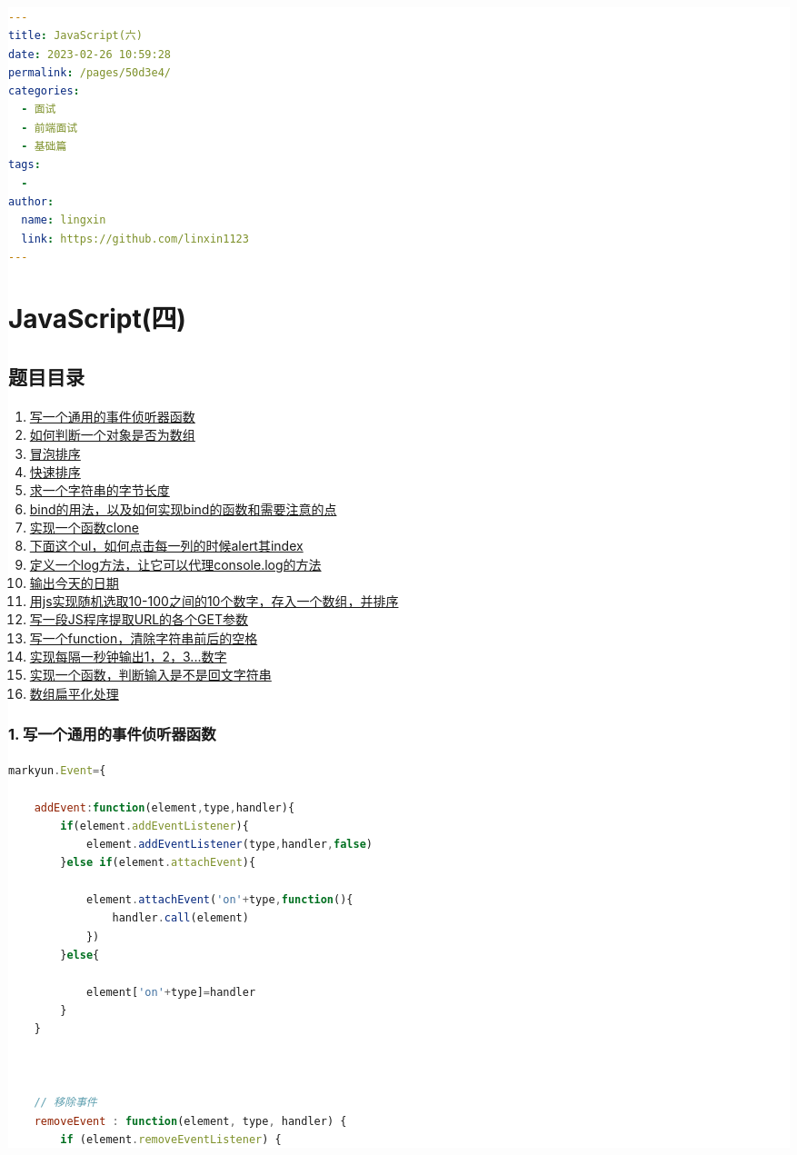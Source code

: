 ```yaml
---
title: JavaScript(六)
date: 2023-02-26 10:59:28
permalink: /pages/50d3e4/
categories:
  - 面试
  - 前端面试
  - 基础篇
tags:
  - 
author: 
  name: lingxin
  link: https://github.com/linxin1123
---
```

# JavaScript(四)

## 题目目录
1. [写一个通用的事件侦听器函数](#q1)
2. [如何判断一个对象是否为数组](#q2)
3. [冒泡排序](#q3)
4. [快速排序](#q4)
5. [求一个字符串的字节长度](#q5)
6. [bind的用法，以及如何实现bind的函数和需要注意的点](#q6)
7. [实现一个函数clone](#q7)
8. [下面这个ul，如何点击每一列的时候alert其index](#q8)
9. [定义一个log方法，让它可以代理console.log的方法](#q9)
10. [输出今天的日期](#q10)
11. [用js实现随机选取10-100之间的10个数字，存入一个数组，并排序](#q11)
12. [写一段JS程序提取URL的各个GET参数](#q12)
13. [写一个function，清除字符串前后的空格](#q13)
14. [实现每隔一秒钟输出1，2，3...数字](#q14)
15. [实现一个函数，判断输入是不是回文字符串](#q15)
16. [数组扁平化处理](#q16)





<h3 id="q1">1. 写一个通用的事件侦听器函数</h3>

```js
markyun.Event={
    
    addEvent:function(element,type,handler){
        if(element.addEventListener){
            element.addEventListener(type,handler,false)
        }else if(element.attachEvent){
            
            element.attachEvent('on'+type,function(){
                handler.call(element)
            })
        }else{
            
            element['on'+type]=handler
        }
    }
    
    
    
    // 移除事件
 	removeEvent : function(element, type, handler) {
 		if (element.removeEventListener) {
```